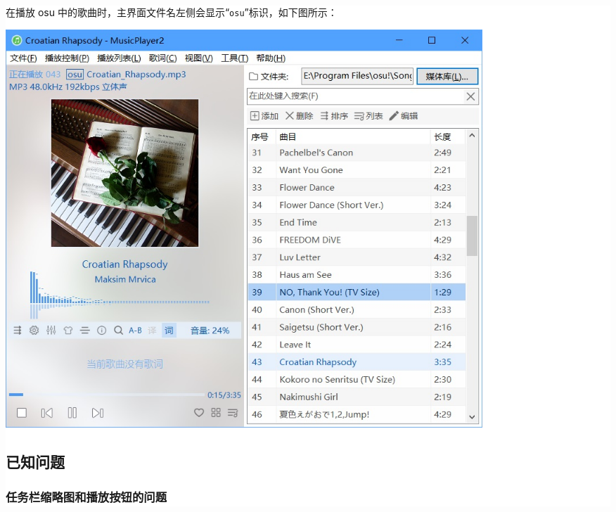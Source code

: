 在播放 osu 中的歌曲时，主界面文件名左侧会显示“`osu`”标识，如下图所示：

<img src="images/image92.jpg" style="zoom:80%;" />

## 已知问题

### 任务栏缩略图和播放按钮的问题